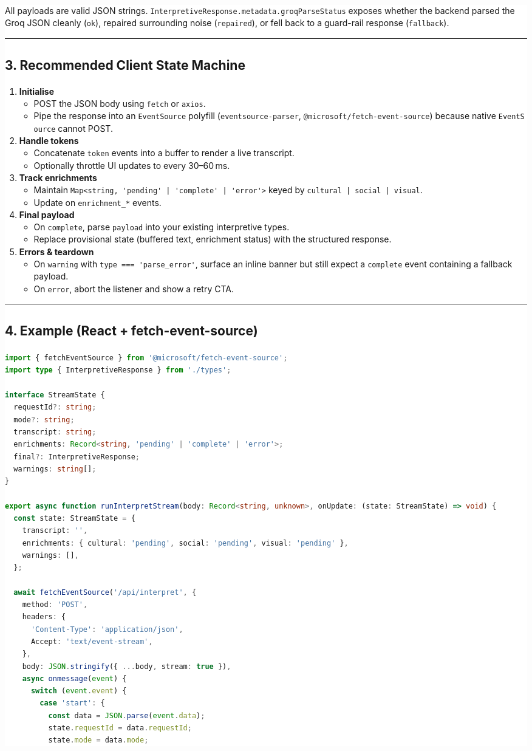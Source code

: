 All payloads are valid JSON strings. `InterpretiveResponse.metadata.groqParseStatus` exposes whether the backend parsed the Groq JSON cleanly (`ok`), repaired surrounding noise (`repaired`), or fell back to a guard-rail response (`fallback`).

---

## 3. Recommended Client State Machine

1. **Initialise**
   - POST the JSON body using `fetch` or `axios`.
   - Pipe the response into an `EventSource` polyfill (`eventsource-parser`, `@microsoft/fetch-event-source`) because native `EventSource` cannot POST.
2. **Handle tokens**
   - Concatenate `token` events into a buffer to render a live transcript.
   - Optionally throttle UI updates to every 30–60 ms.
3. **Track enrichments**
   - Maintain `Map<string, 'pending' | 'complete' | 'error'>` keyed by `cultural | social | visual`.
   - Update on `enrichment_*` events.
4. **Final payload**
   - On `complete`, parse `payload` into your existing interpretive types.
   - Replace provisional state (buffered text, enrichment status) with the structured response.
5. **Errors & teardown**
   - On `warning` with `type === 'parse_error'`, surface an inline banner but still expect a `complete` event containing a fallback payload.
   - On `error`, abort the listener and show a retry CTA.

---

## 4. Example (React + fetch-event-source)

```ts
import { fetchEventSource } from '@microsoft/fetch-event-source';
import type { InterpretiveResponse } from './types';

interface StreamState {
  requestId?: string;
  mode?: string;
  transcript: string;
  enrichments: Record<string, 'pending' | 'complete' | 'error'>;
  final?: InterpretiveResponse;
  warnings: string[];
}

export async function runInterpretStream(body: Record<string, unknown>, onUpdate: (state: StreamState) => void) {
  const state: StreamState = {
    transcript: '',
    enrichments: { cultural: 'pending', social: 'pending', visual: 'pending' },
    warnings: [],
  };

  await fetchEventSource('/api/interpret', {
    method: 'POST',
    headers: {
      'Content-Type': 'application/json',
      Accept: 'text/event-stream',
    },
    body: JSON.stringify({ ...body, stream: true }),
    async onmessage(event) {
      switch (event.event) {
        case 'start': {
          const data = JSON.parse(event.data);
          state.requestId = data.requestId;
          state.mode = data.mode;
```